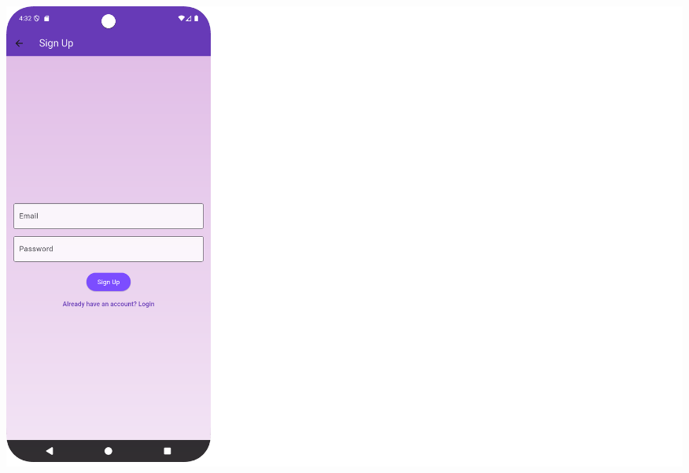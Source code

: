   <img src="https://github.com/CodderPrince/Amar_Adalat/blob/master/Amar_Adalat%20UI/Screenshot_20250902_163218.png" width="260" />